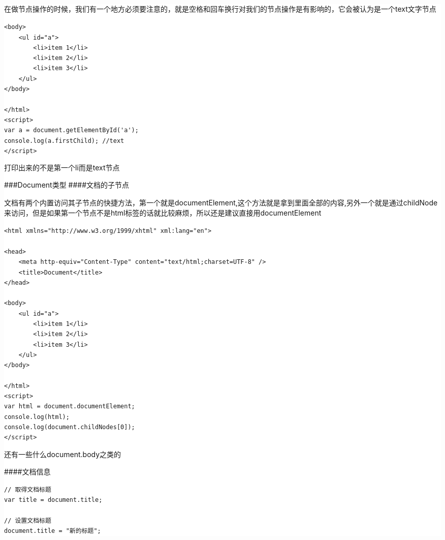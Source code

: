 在做节点操作的时候，我们有一个地方必须要注意的，就是空格和回车换行对我们的节点操作是有影响的，它会被认为是一个text文字节点

```
<body>
    <ul id="a">
    	<li>item 1</li>
    	<li>item 2</li>
    	<li>item 3</li>
    </ul>
</body>

</html>
<script>
var a = document.getElementById('a');
console.log(a.firstChild); //text
</script>
```
打印出来的不是第一个li而是text节点


###Document类型
####文档的子节点

文档有两个内置访问其子节点的快捷方法，第一个就是documentElement,这个方法就是拿到<html></html>里面全部的内容,另外一个就是通过childNode来访问，但是如果第一个节点不是html标签的话就比较麻烦，所以还是建议直接用documentElement

```
<html xmlns="http://www.w3.org/1999/xhtml" xml:lang="en">

<head>
    <meta http-equiv="Content-Type" content="text/html;charset=UTF-8" />
    <title>Document</title>
</head>

<body>
    <ul id="a">
    	<li>item 1</li>
    	<li>item 2</li>
    	<li>item 3</li>
    </ul>
</body>

</html>
<script>
var html = document.documentElement;
console.log(html);
console.log(document.childNodes[0]);
</script>
```
还有一些什么document.body之类的

####文档信息

```
// 取得文档标题
var title = document.title;

// 设置文档标题
document.title = "新的标题";
```
